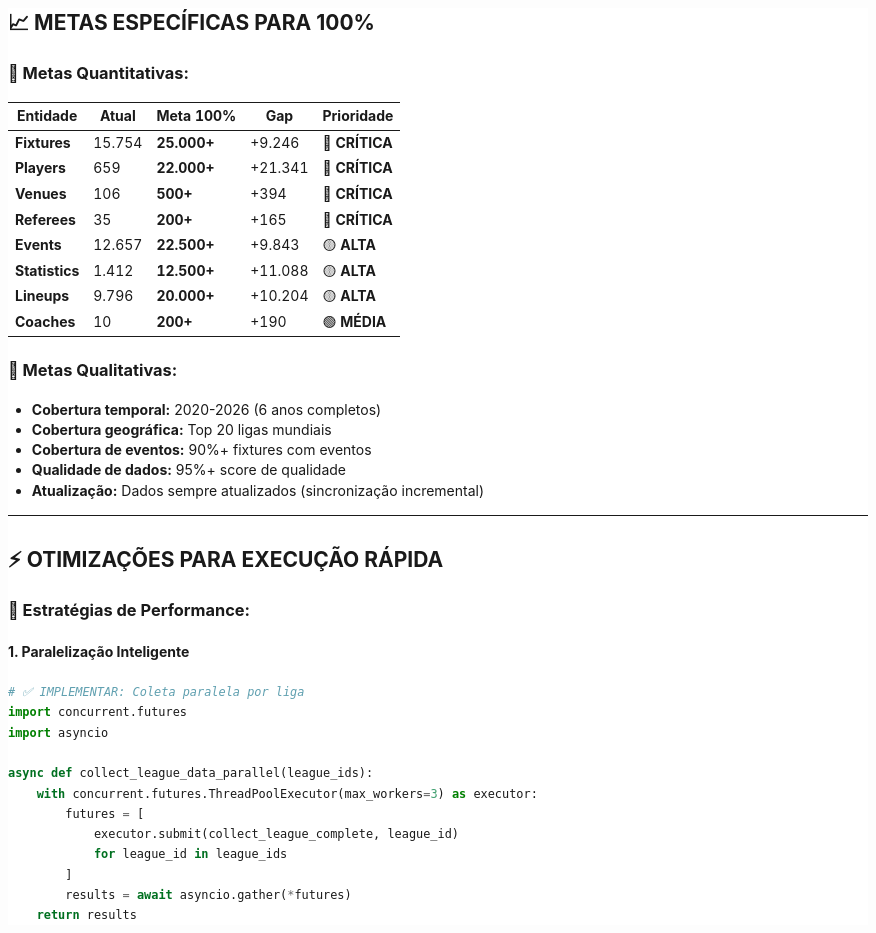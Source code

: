 
## 📈 **METAS ESPECÍFICAS PARA 100%**

### **🎯 Metas Quantitativas:**

| **Entidade** | **Atual** | **Meta 100%** | **Gap** | **Prioridade** |
|--------------|-----------|----------------|---------|----------------|
| **Fixtures** | 15.754 | **25.000+** | +9.246 | 🔴 **CRÍTICA** |
| **Players** | 659 | **22.000+** | +21.341 | 🔴 **CRÍTICA** |
| **Venues** | 106 | **500+** | +394 | 🔴 **CRÍTICA** |
| **Referees** | 35 | **200+** | +165 | 🔴 **CRÍTICA** |
| **Events** | 12.657 | **22.500+** | +9.843 | 🟡 **ALTA** |
| **Statistics** | 1.412 | **12.500+** | +11.088 | 🟡 **ALTA** |
| **Lineups** | 9.796 | **20.000+** | +10.204 | 🟡 **ALTA** |
| **Coaches** | 10 | **200+** | +190 | 🟢 **MÉDIA** |

### **🎯 Metas Qualitativas:**
- **Cobertura temporal:** 2020-2026 (6 anos completos)
- **Cobertura geográfica:** Top 20 ligas mundiais
- **Cobertura de eventos:** 90%+ fixtures com eventos
- **Qualidade de dados:** 95%+ score de qualidade
- **Atualização:** Dados sempre atualizados (sincronização incremental)

---

## ⚡ **OTIMIZAÇÕES PARA EXECUÇÃO RÁPIDA**

### **🚀 Estratégias de Performance:**

#### **1. Paralelização Inteligente**
```python
# ✅ IMPLEMENTAR: Coleta paralela por liga
import concurrent.futures
import asyncio

async def collect_league_data_parallel(league_ids):
    with concurrent.futures.ThreadPoolExecutor(max_workers=3) as executor:
        futures = [
            executor.submit(collect_league_complete, league_id) 
            for league_id in league_ids
        ]
        results = await asyncio.gather(*futures)
    return results
```

